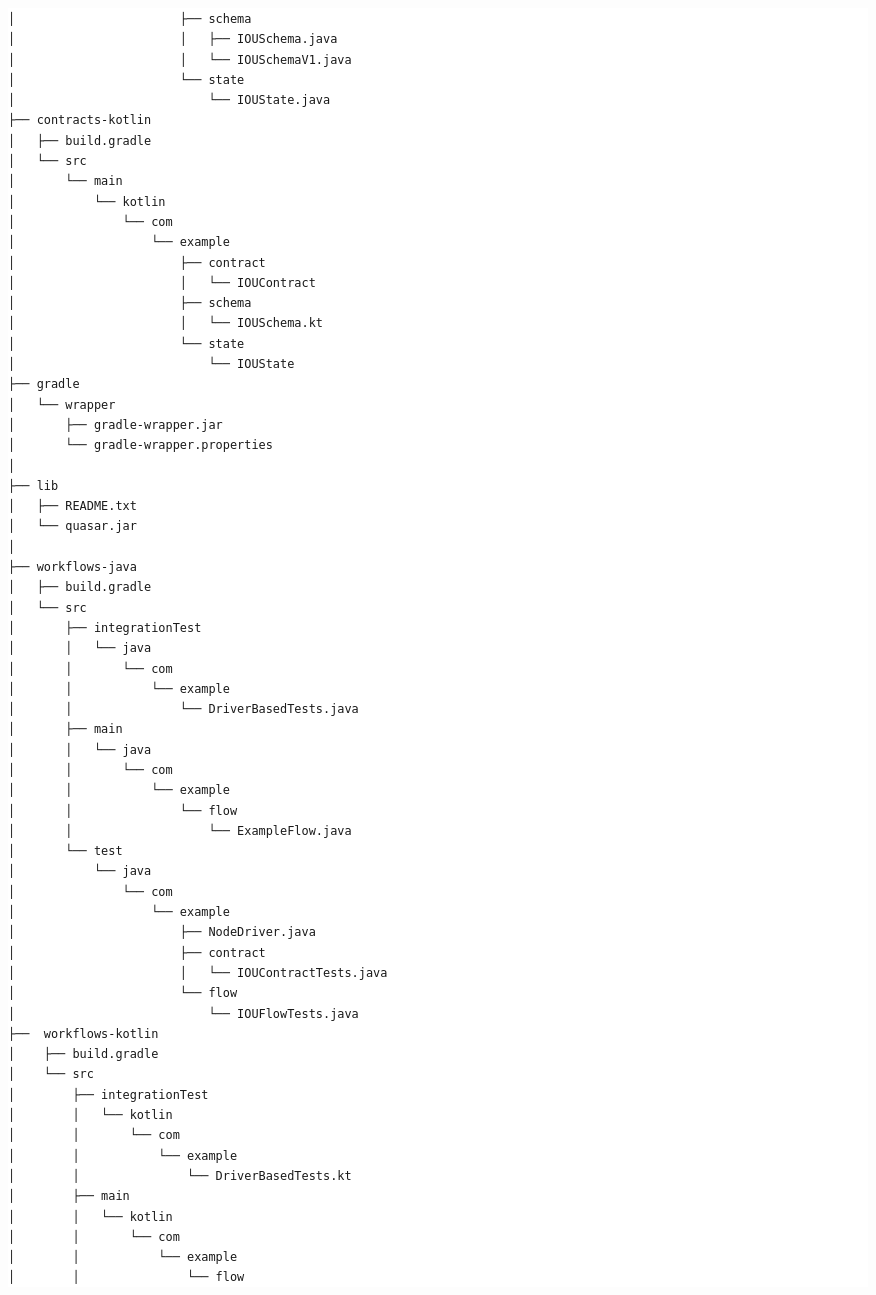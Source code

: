 ```
│                       ├── schema
│                       │   ├── IOUSchema.java
│                       │   └── IOUSchemaV1.java
│                       └── state
│                           └── IOUState.java
├── contracts-kotlin
│   ├── build.gradle
│   └── src
│       └── main
│           └── kotlin
│               └── com
│                   └── example
│                       ├── contract
│                       │   └── IOUContract
│                       ├── schema
│                       │   └── IOUSchema.kt
│                       └── state
│                           └── IOUState
├── gradle
│   └── wrapper
│       ├── gradle-wrapper.jar
│       └── gradle-wrapper.properties
│ 
├── lib
│   ├── README.txt
│   └── quasar.jar
│ 
├── workflows-java
│   ├── build.gradle
│   └── src
│       ├── integrationTest
│       │   └── java
│       │       └── com
│       │           └── example
│       │               └── DriverBasedTests.java
│       ├── main
│       │   └── java
│       │       └── com
│       │           └── example
│       │               └── flow
│       │                   └── ExampleFlow.java
│       └── test
│           └── java
│               └── com
│                   └── example
│                       ├── NodeDriver.java
│                       ├── contract
│                       │   └── IOUContractTests.java
│                       └── flow
│                           └── IOUFlowTests.java
├──  workflows-kotlin
│    ├── build.gradle
│    └── src
│        ├── integrationTest
│        │   └── kotlin
│        │       └── com
│        │           └── example
│        │               └── DriverBasedTests.kt
│        ├── main
│        │   └── kotlin
│        │       └── com
│        │           └── example
│        │               └── flow
```